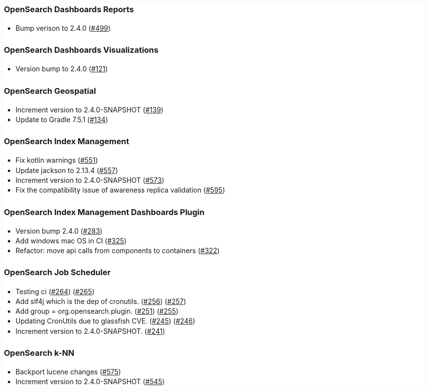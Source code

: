 ### OpenSearch Dashboards Reports
* Bump verison to 2.4.0 ([#499](https://github.com/opensearch-project/dashboards-reports/pull/499))


### OpenSearch Dashboards Visualizations
* Version bump to 2.4.0 ([#121](https://github.com/opensearch-project/dashboards-visualizations/pull/121))


### OpenSearch Geospatial
* Increment version to 2.4.0-SNAPSHOT ([#139](https://github.com/opensearch-project/geospatial/pull/139))
* Update to Gradle 7.5.1 ([#134](https://github.com/opensearch-project/geospatial/pull/134))


### OpenSearch Index Management
* Fix kotlin warnings ([#551](https://github.com/opensearch-project/index-management/pull/551))
* Update jackson to 2.13.4 ([#557](https://github.com/opensearch-project/index-management/pull/557))
* Increment version to 2.4.0-SNAPSHOT ([#573](https://github.com/opensearch-project/index-management/pull/573))
* Fix the compatibility issue of awareness replica validation ([#595](https://github.com/opensearch-project/index-management/pull/595))


### OpenSearch Index Management Dashboards Plugin
* Version bump 2.4.0 ([#283](https://github.com/opensearch-project/index-management-dashboards-plugin/pull/283))
* Add windows mac OS in CI ([#325](https://github.com/opensearch-project/index-management-dashboards-plugin/pull/325))
* Refactor: move api calls from components to containers ([#322](https://github.com/opensearch-project/index-management-dashboards-plugin/pull/322))


### OpenSearch Job Scheduler
* Testing ci ([#264](https://github.com/opensearch-project/job-scheduler/pull/264)) ([#265](https://github.com/opensearch-project/job-scheduler/pull/265))
* Add slf4j which is the dep of cronutils. ([#256](https://github.com/opensearch-project/job-scheduler/pull/256)) ([#257](https://github.com/opensearch-project/job-scheduler/pull/257))
* Add group = org.opensearch.plugin. ([#251](https://github.com/opensearch-project/job-scheduler/pull/251)) ([#255](https://github.com/opensearch-project/job-scheduler/pull/255))
* Updating CronUtils due to glassfish CVE. ([#245](https://github.com/opensearch-project/job-scheduler/pull/245)) ([#246](https://github.com/opensearch-project/job-scheduler/pull/246))
* Increment version to 2.4.0-SNAPSHOT. ([#241](https://github.com/opensearch-project/job-scheduler/pull/241))


### OpenSearch k-NN
* Backport lucene changes ([#575](https://github.com/opensearch-project/k-NN/pull/575))
* Increment version to 2.4.0-SNAPSHOT ([#545](https://github.com/opensearch-project/k-NN/pull/545))

